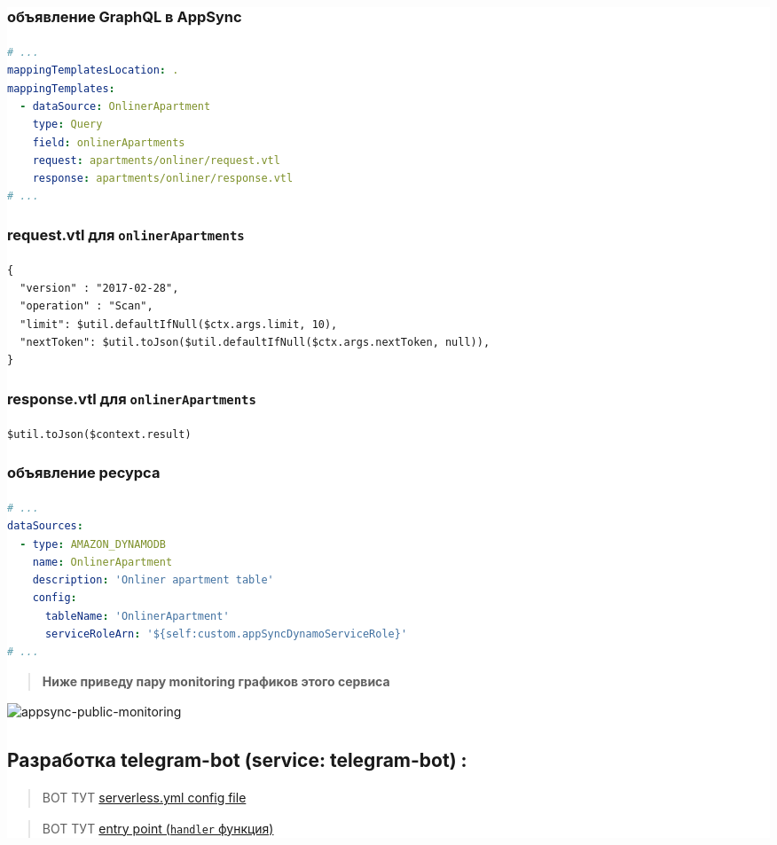 ### объявление GraphQL в AppSync

```yml
# ...
mappingTemplatesLocation: .
mappingTemplates:
  - dataSource: OnlinerApartment
    type: Query
    field: onlinerApartments
    request: apartments/onliner/request.vtl
    response: apartments/onliner/response.vtl
# ...
```

### request.vtl для `onlinerApartments`

```vtl
{
  "version" : "2017-02-28",
  "operation" : "Scan",
  "limit": $util.defaultIfNull($ctx.args.limit, 10),
  "nextToken": $util.toJson($util.defaultIfNull($ctx.args.nextToken, null)),
}
```

### response.vtl для `onlinerApartments`

```vtl
$util.toJson($context.result)
```

### объявление ресурса

```yml
# ...
dataSources:
  - type: AMAZON_DYNAMODB
    name: OnlinerApartment
    description: 'Onliner apartment table'
    config:
      tableName: 'OnlinerApartment'
      serviceRoleArn: '${self:custom.appSyncDynamoServiceRole}'
# ...
```

> **Ниже приведу пару monitoring графиков этого сервиса**

![appsync-public-monitoring](./screenshots/.xdp_appsync-public-monitoring.YHQCV0)

## **Разработка telegram-bot (service: telegram-bot) :**

> ВОТ ТУТ [serverless.yml config file](../src/telegram-bot/serverless.yml)

> ВОТ ТУТ [entry point (`handler` функция)](../src/telegram-bot/webhook.ts)

